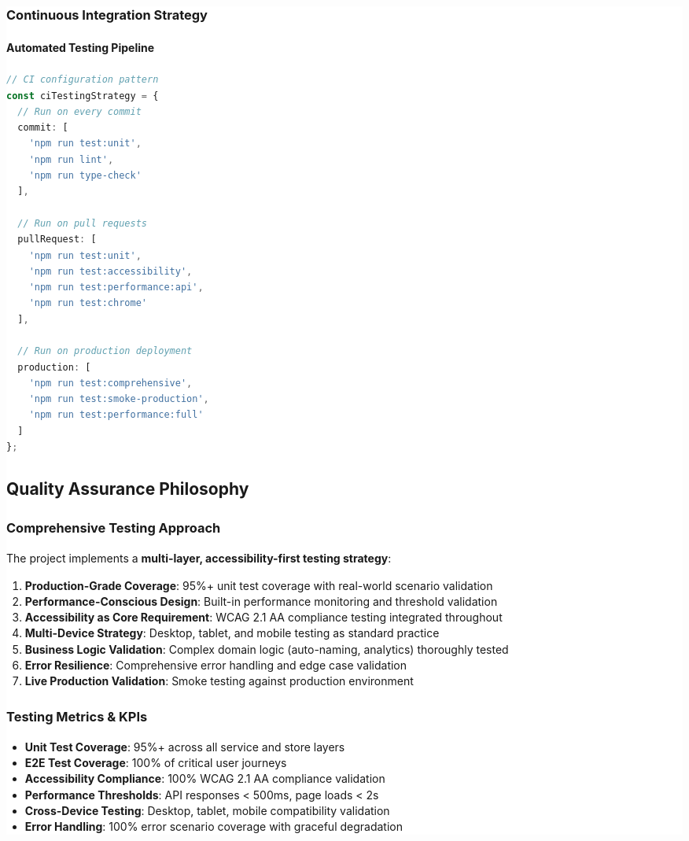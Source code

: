 ### Continuous Integration Strategy

#### Automated Testing Pipeline
```typescript
// CI configuration pattern
const ciTestingStrategy = {
  // Run on every commit
  commit: [
    'npm run test:unit',
    'npm run lint',
    'npm run type-check'
  ],
  
  // Run on pull requests
  pullRequest: [
    'npm run test:unit',
    'npm run test:accessibility',
    'npm run test:performance:api',
    'npm run test:chrome'
  ],
  
  // Run on production deployment
  production: [
    'npm run test:comprehensive',
    'npm run test:smoke-production',
    'npm run test:performance:full'
  ]
};
```

## Quality Assurance Philosophy

### Comprehensive Testing Approach

The project implements a **multi-layer, accessibility-first testing strategy**:

1. **Production-Grade Coverage**: 95%+ unit test coverage with real-world scenario validation
2. **Performance-Conscious Design**: Built-in performance monitoring and threshold validation
3. **Accessibility as Core Requirement**: WCAG 2.1 AA compliance testing integrated throughout
4. **Multi-Device Strategy**: Desktop, tablet, and mobile testing as standard practice
5. **Business Logic Validation**: Complex domain logic (auto-naming, analytics) thoroughly tested
6. **Error Resilience**: Comprehensive error handling and edge case validation
7. **Live Production Validation**: Smoke testing against production environment

### Testing Metrics & KPIs

- **Unit Test Coverage**: 95%+ across all service and store layers
- **E2E Test Coverage**: 100% of critical user journeys
- **Accessibility Compliance**: 100% WCAG 2.1 AA compliance validation
- **Performance Thresholds**: API responses < 500ms, page loads < 2s
- **Cross-Device Testing**: Desktop, tablet, mobile compatibility validation
- **Error Handling**: 100% error scenario coverage with graceful degradation
